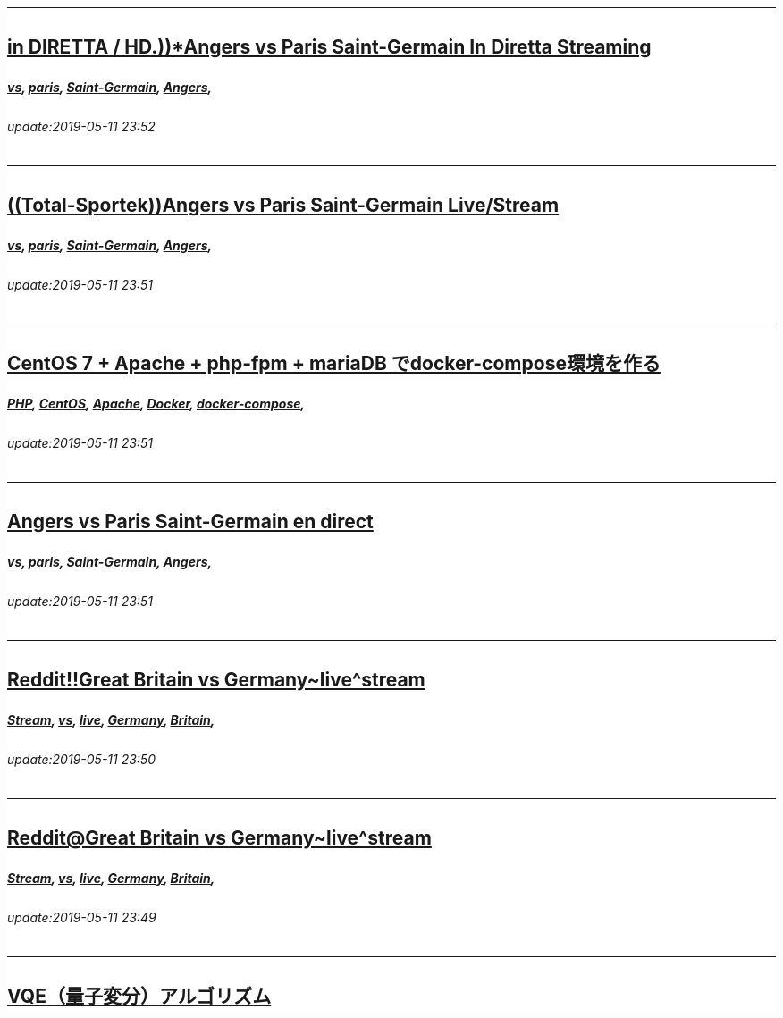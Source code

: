 
---
## [ in DIRETTA / HD.))*Angers vs Paris Saint-Germain  In Diretta Streaming](https://qiita.com/vortumnushop/items/33190dda7e743fd3e677)
##### [vs](https://qiita.com/tags/vs), [paris](https://qiita.com/tags/paris), [Saint-Germain](https://qiita.com/tags/Saint-Germain), [Angers](https://qiita.com/tags/Angers), 
###### update:2019-05-11 23:52
---
## [((Total-Sportek))Angers vs Paris Saint-Germain Live/Stream](https://qiita.com/vortumnushop/items/b186e8dc79a0f4c1e98e)
##### [vs](https://qiita.com/tags/vs), [paris](https://qiita.com/tags/paris), [Saint-Germain](https://qiita.com/tags/Saint-Germain), [Angers](https://qiita.com/tags/Angers), 
###### update:2019-05-11 23:51
---
## [CentOS 7 + Apache + php-fpm + mariaDB でdocker-compose環境を作る](https://qiita.com/temori1919/items/487d68a19ca1de1a63c8)
##### [PHP](https://qiita.com/tags/PHP), [CentOS](https://qiita.com/tags/CentOS), [Apache](https://qiita.com/tags/Apache), [Docker](https://qiita.com/tags/Docker), [docker-compose](https://qiita.com/tags/docker-compose), 
###### update:2019-05-11 23:51
---
## [Angers vs Paris Saint-Germain en direct](https://qiita.com/vortumnushop/items/0446bf3c21bf0ed0f5ad)
##### [vs](https://qiita.com/tags/vs), [paris](https://qiita.com/tags/paris), [Saint-Germain](https://qiita.com/tags/Saint-Germain), [Angers](https://qiita.com/tags/Angers), 
###### update:2019-05-11 23:51
---
## [Reddit!!Great Britain vs Germany~live^stream](https://qiita.com/SkyStreaming/items/e779ef8152aea8da39c6)
##### [Stream](https://qiita.com/tags/Stream), [vs](https://qiita.com/tags/vs), [live](https://qiita.com/tags/live), [Germany](https://qiita.com/tags/Germany), [Britain](https://qiita.com/tags/Britain), 
###### update:2019-05-11 23:50
---
## [Reddit@Great Britain vs Germany~live^stream](https://qiita.com/SkyStreaming/items/b4b865b75d0553bc2250)
##### [Stream](https://qiita.com/tags/Stream), [vs](https://qiita.com/tags/vs), [live](https://qiita.com/tags/live), [Germany](https://qiita.com/tags/Germany), [Britain](https://qiita.com/tags/Britain), 
###### update:2019-05-11 23:49
---
## [VQE（量子変分）アルゴリズム](https://qiita.com/YuichiroMinato/items/62444351b712743d83b7)
